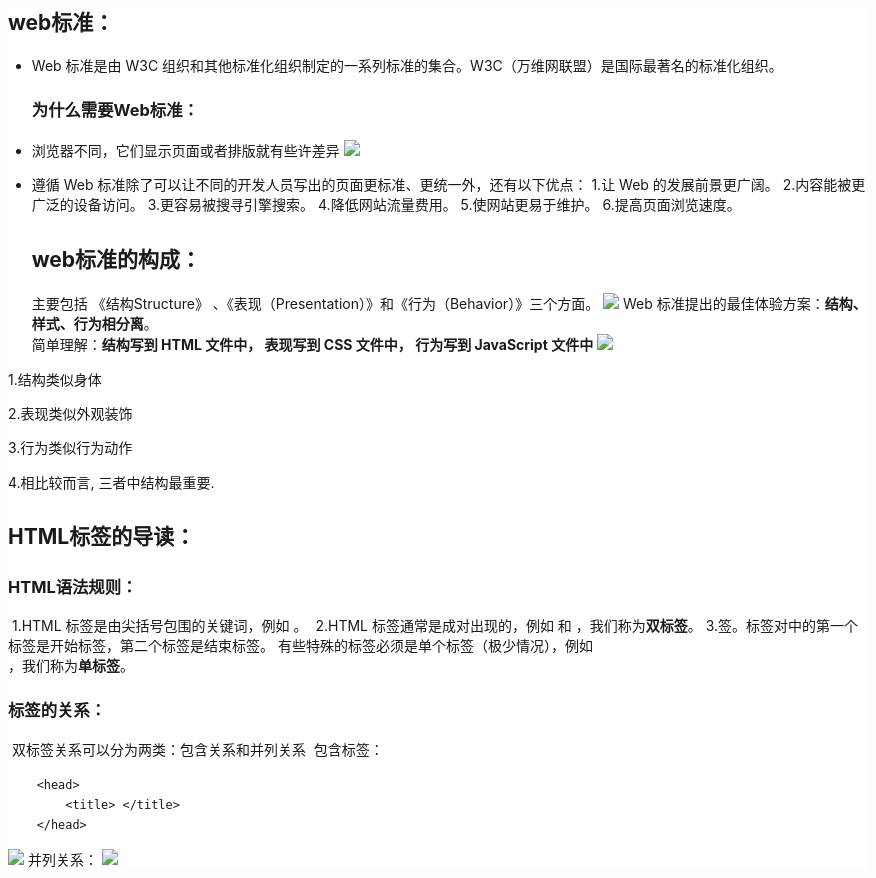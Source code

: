   ## web标准：

+ Web 标准是由 W3C 组织和其他标准化组织制定的一系列标准的集合。W3C（万维网联盟）是国际最著名的标准化组织。

  ### 为什么需要Web标准：

+ 浏览器不同，它们显示页面或者排版就有些许差异
  ![](images/web标准.png)

+ 遵循 Web 标准除了可以让不同的开发人员写出的页面更标准、更统一外，还有以下优点：
    1.让 Web 的发展前景更广阔。 
    2.内容能被更广泛的设备访问。
    3.更容易被搜寻引擎搜索。
    4.降低网站流量费用。
    5.使网站更易于维护。
    6.提高页面浏览速度。

    ## web标准的构成：

    主要包括 《结构Structure》 、《表现（Presentation）》和《行为（Behavior）》三个方面。
    ![](images/图片45.png)
    Web 标准提出的最佳体验方案：**结构、样式、行为相分离**。  
    简单理解：**结构写到 HTML 文件中， 表现写到 CSS 文件中， 行为写到 JavaScript 文件中**
    ![](images/鸟.png)

1.结构类似身体

2.表现类似外观装饰

3.行为类似行为动作

4.相比较而言, 三者中结构最重要.

## HTML标签的导读：

### HTML语法规则：

​    1.HTML 标签是由尖括号包围的关键词，例如 <html>。
​    2.HTML 标签通常是成对出现的，例如 <html> 和 </html> ，我们称为**双标签**。
​    3.签。标签对中的第一个标签是开始标签，第二个标签是结束标签。 
有些特殊的标签必须是单个标签（极少情况），例如 <br />，我们称为**单标签**。  

### 标签的关系：

​    双标签关系可以分为两类：包含关系和并列关系
​    包含标签：

        <head>  
            <title> </title> 
        </head>
![](images/大头儿子.png) 
    并列关系：
         <head> </head>
​         <body> </body>
![](images/熊大.png) 
